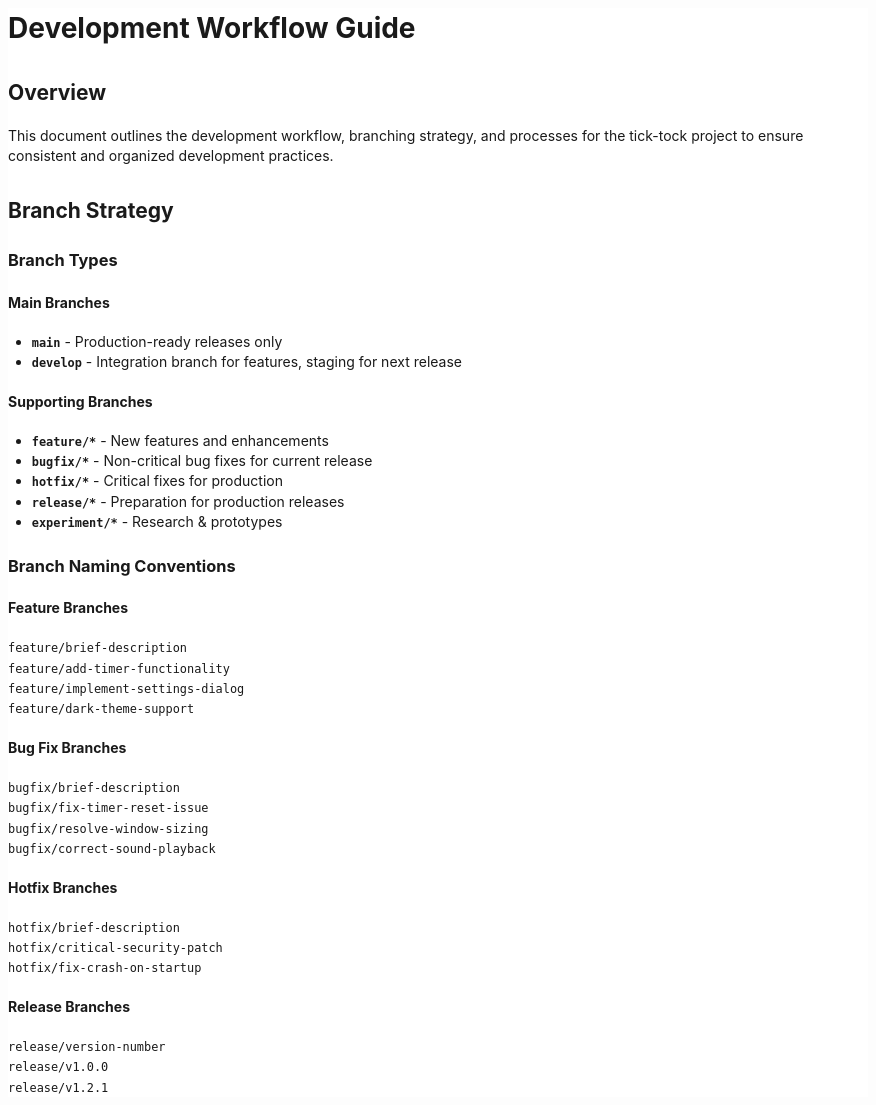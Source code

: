 # Development Workflow Guide

## Overview
This document outlines the development workflow, branching strategy, and processes for the tick-tock project to ensure consistent and organized development practices.

## Branch Strategy

### Branch Types

#### Main Branches
- **`main`** - Production-ready releases only
- **`develop`** - Integration branch for features, staging for next release

#### Supporting Branches
- **`feature/*`** - New features and enhancements
- **`bugfix/*`** - Non-critical bug fixes for current release
- **`hotfix/*`** - Critical fixes for production
- **`release/*`** - Preparation for production releases
- **`experiment/*`** - Research & prototypes

### Branch Naming Conventions

#### Feature Branches
```
feature/brief-description
feature/add-timer-functionality
feature/implement-settings-dialog
feature/dark-theme-support
```

#### Bug Fix Branches
```
bugfix/brief-description
bugfix/fix-timer-reset-issue
bugfix/resolve-window-sizing
bugfix/correct-sound-playback
```

#### Hotfix Branches
```
hotfix/brief-description
hotfix/critical-security-patch
hotfix/fix-crash-on-startup
```

#### Release Branches
```
release/version-number
release/v1.0.0
release/v1.2.1
```
